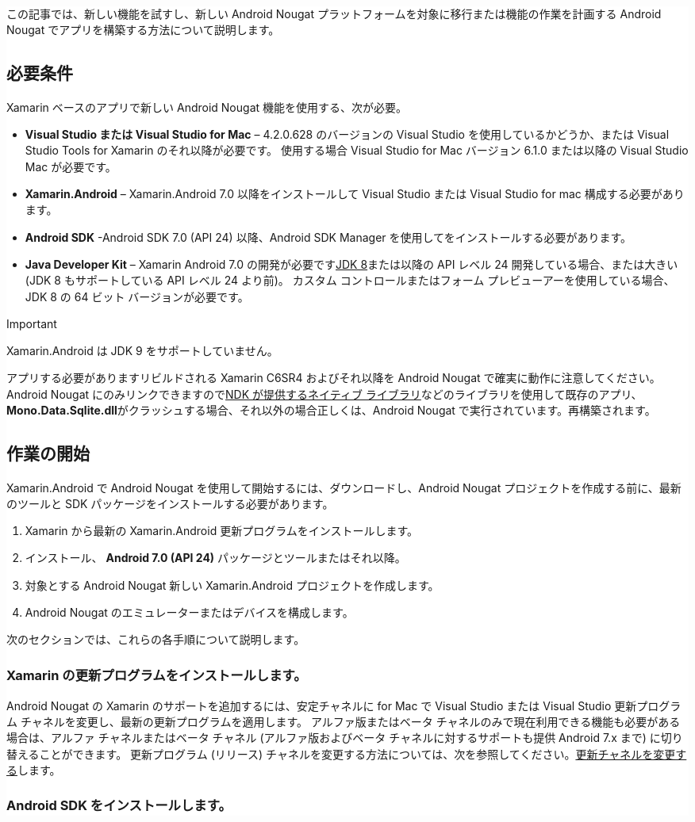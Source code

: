 この記事では、新しい機能を試すし、新しい Android Nougat プラットフォームを対象に移行または機能の作業を計画する Android Nougat でアプリを構築する方法について説明します。


## <a name="requirements"></a>必要条件

Xamarin ベースのアプリで新しい Android Nougat 機能を使用する、次が必要。

-   **Visual Studio または Visual Studio for Mac** &ndash; 4.2.0.628 のバージョンの Visual Studio を使用しているかどうか、または Visual Studio Tools for Xamarin のそれ以降が必要です。 使用する場合 Visual Studio for Mac バージョン 6.1.0 または以降の Visual Studio Mac が必要です。

-   **Xamarin.Android** &ndash; Xamarin.Android 7.0 以降をインストールして Visual Studio または Visual Studio for mac 構成する必要があります。

-   **Android SDK** -Android SDK 7.0 (API 24) 以降、Android SDK Manager を使用してをインストールする必要があります。

-   **Java Developer Kit** &ndash; Xamarin Android 7.0 の開発が必要です[JDK 8](http://www.oracle.com/technetwork/java/javase/downloads/jdk8-downloads-2133151.html)または以降の API レベル 24 開発している場合、または大きい (JDK 8 もサポートしている API レベル 24 より前)。 カスタム コントロールまたはフォーム プレビューアーを使用している場合、JDK 8 の 64 ビット バージョンが必要です。

> [!IMPORTANT]
> Xamarin.Android は JDK 9 をサポートしていません。

アプリする必要がありますリビルドされる Xamarin C6SR4 およびそれ以降を Android Nougat で確実に動作に注意してください。 Android Nougat にのみリンクできますので[NDK が提供するネイティブ ライブラリ](https://developer.android.com/about/versions/nougat/android-7.0-changes.html)などのライブラリを使用して既存のアプリ、 **Mono.Data.Sqlite.dll**がクラッシュする場合、それ以外の場合正しくは、Android Nougat で実行されています。再構築されます。



## <a name="getting-started"></a>作業の開始

Xamarin.Android で Android Nougat を使用して開始するには、ダウンロードし、Android Nougat プロジェクトを作成する前に、最新のツールと SDK パッケージをインストールする必要があります。

1.  Xamarin から最新の Xamarin.Android 更新プログラムをインストールします。

2.  インストール、 **Android 7.0 (API 24)** パッケージとツールまたはそれ以降。

3.  対象とする Android Nougat 新しい Xamarin.Android プロジェクトを作成します。

4.  Android Nougat のエミュレーターまたはデバイスを構成します。

次のセクションでは、これらの各手順について説明します。


### <a name="install-xamarin-updates"></a>Xamarin の更新プログラムをインストールします。

Android Nougat の Xamarin のサポートを追加するには、安定チャネルに for Mac で Visual Studio または Visual Studio 更新プログラム チャネルを変更し、最新の更新プログラムを適用します。 アルファ版またはベータ チャネルのみで現在利用できる機能も必要がある場合は、アルファ チャネルまたはベータ チャネル (アルファ版およびベータ チャネルに対するサポートも提供 Android 7.x まで) に切り替えることができます。 更新プログラム (リリース) チャネルを変更する方法については、次を参照してください。[更新チャネルを変更する](https://github.com/xamarin/recipes/tree/master/Recipes/cross-platform/ide/change_updates_channel)します。



### <a name="install-the-android-sdk"></a>Android SDK をインストールします。
